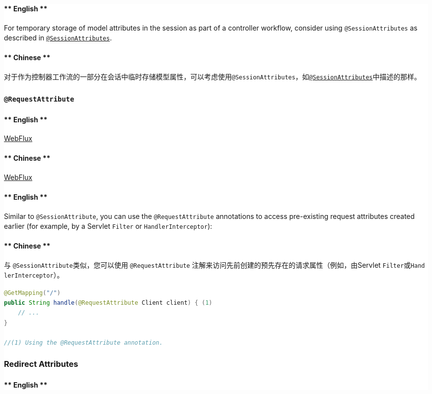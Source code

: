 



#### ** English **

For temporary storage of model attributes in the session as part of a controller workflow, consider using `@SessionAttributes` as described in [`@SessionAttributes`](https://docs.spring.io/spring/docs/5.2.6.RELEASE/spring-framework-reference/web.html#mvc-ann-sessionattributes).
#### ** Chinese **

对于作为控制器工作流的一部分在会话中临时存储模型属性，可以考虑使用`@SessionAttributes`，如[`@SessionAttributes`](https://docs.spring.io/spring/docs/5.2.6.RELEASE/spring-framework-reference/web.html#mvc-ann-sessionattributes)中描述的那样。




### **`@RequestAttribute`** 



#### ** English **

[WebFlux](https://docs.spring.io/spring/docs/5.2.6.RELEASE/spring-framework-reference/web-reactive.html#webflux-ann-requestattrib)
#### ** Chinese **

[WebFlux](https://docs.spring.io/spring/docs/5.2.6.RELEASE/spring-framework-reference/web-reactive.html#webflux-ann-requestattrib)






#### ** English **

Similar to `@SessionAttribute`, you can use the `@RequestAttribute` annotations to access pre-existing request attributes created earlier (for example, by a Servlet `Filter` or `HandlerInterceptor`):
#### ** Chinese **

与 `@SessionAttribute`类似，您可以使用 `@RequestAttribute` 注解来访问先前创建的预先存在的请求属性（例如，由Servlet `Filter`或`HandlerInterceptor`）。




```java
@GetMapping("/")
public String handle(@RequestAttribute Client client) { (1)
    // ...
}

//(1) Using the @RequestAttribute annotation.
```

### **Redirect Attributes** 



#### ** English **

